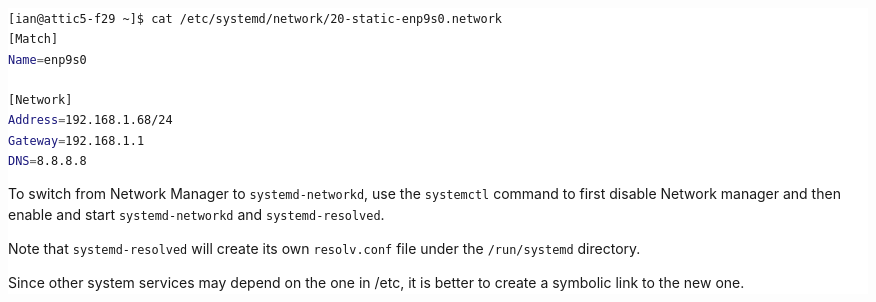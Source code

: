 ```bash
[ian@attic5-f29 ~]$ cat /etc/systemd/network/20-static-enp9s0.network
[Match]
Name=enp9s0

[Network]
Address=192.168.1.68/24
Gateway=192.168.1.1
DNS=8.8.8.8
```

To switch from Network Manager to `systemd-networkd`, use the `systemctl` command to first disable Network manager and then enable and start `systemd-networkd` and `systemd-resolved`.&#x20;

Note that `systemd-resolved` will create its own `resolv.conf` file under the `/run/systemd` directory.&#x20;

Since other system services may depend on the one in /etc, it is better to create a symbolic link to the new one.
